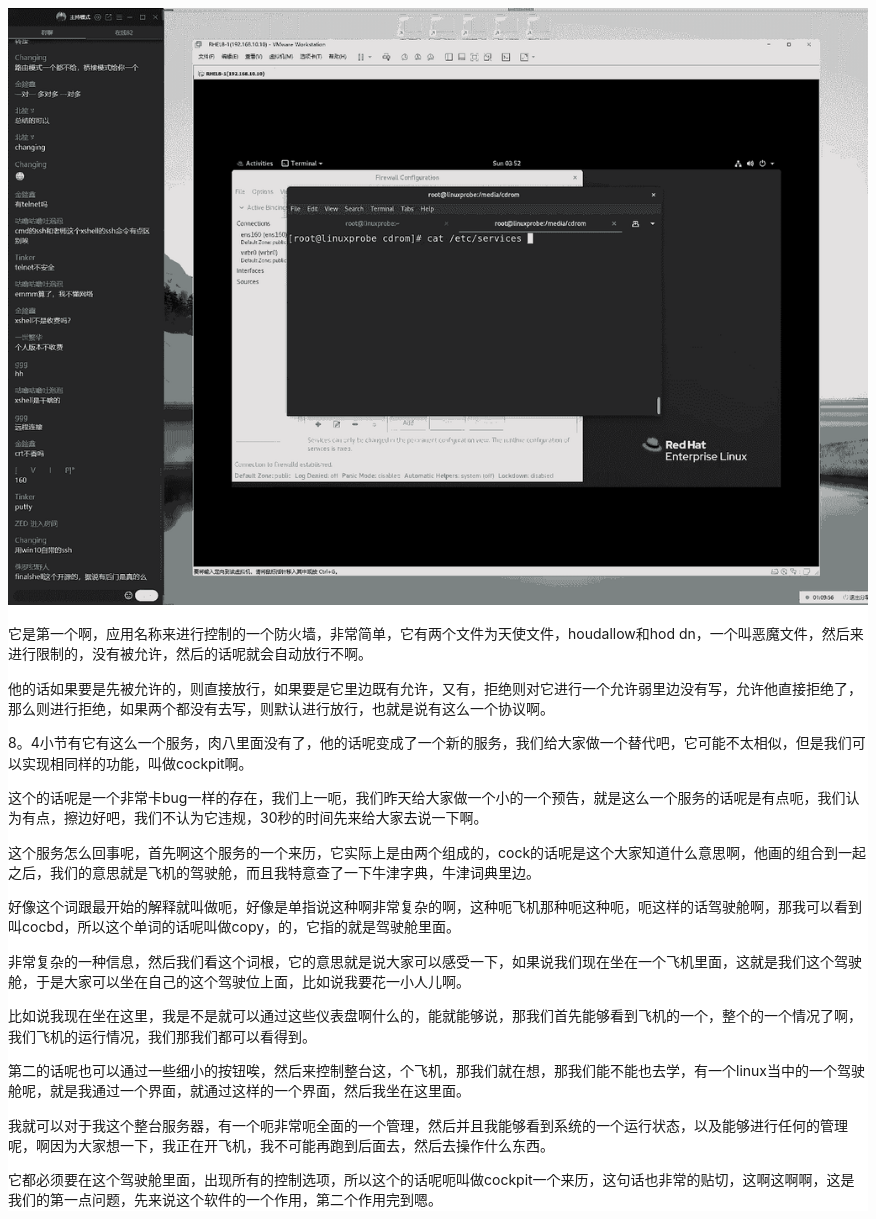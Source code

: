 ![](img/f8ed3c0f0701fef84260b7bde57b3432_91.png)

它是第一个啊，应用名称来进行控制的一个防火墙，非常简单，它有两个文件为天使文件，houdallow和hod dn，一个叫恶魔文件，然后来进行限制的，没有被允许，然后的话呢就会自动放行不啊。

他的话如果要是先被允许的，则直接放行，如果要是它里边既有允许，又有，拒绝则对它进行一个允许弱里边没有写，允许他直接拒绝了，那么则进行拒绝，如果两个都没有去写，则默认进行放行，也就是说有这么一个协议啊。

8。4小节有它有这么一个服务，肉八里面没有了，他的话呢变成了一个新的服务，我们给大家做一个替代吧，它可能不太相似，但是我们可以实现相同样的功能，叫做cockpit啊。

这个的话呢是一个非常卡bug一样的存在，我们上一呃，我们昨天给大家做一个小的一个预告，就是这么一个服务的话呢是有点呃，我们认为有点，擦边好吧，我们不认为它违规，30秒的时间先来给大家去说一下啊。

这个服务怎么回事呢，首先啊这个服务的一个来历，它实际上是由两个组成的，cock的话呢是这个大家知道什么意思啊，他画的组合到一起之后，我们的意思就是飞机的驾驶舱，而且我特意查了一下牛津字典，牛津词典里边。

好像这个词跟最开始的解释就叫做呃，好像是单指说这种啊非常复杂的啊，这种呃飞机那种呃这种呃，呃这样的话驾驶舱啊，那我可以看到叫cocbd，所以这个单词的话呢叫做copy，的，它指的就是驾驶舱里面。

非常复杂的一种信息，然后我们看这个词根，它的意思就是说大家可以感受一下，如果说我们现在坐在一个飞机里面，这就是我们这个驾驶舱，于是大家可以坐在自己的这个驾驶位上面，比如说我要花一小人儿啊。

比如说我现在坐在这里，我是不是就可以通过这些仪表盘啊什么的，能就能够说，那我们首先能够看到飞机的一个，整个的一个情况了啊，我们飞机的运行情况，我们那我们都可以看得到。

第二的话呢也可以通过一些细小的按钮唉，然后来控制整台这，个飞机，那我们就在想，那我们能不能也去学，有一个linux当中的一个驾驶舱呢，就是我通过一个界面，就通过这样的一个界面，然后我坐在这里面。

我就可以对于我这个整台服务器，有一个呃非常呃全面的一个管理，然后并且我能够看到系统的一个运行状态，以及能够进行任何的管理呢，啊因为大家想一下，我正在开飞机，我不可能再跑到后面去，然后去操作什么东西。

它都必须要在这个驾驶舱里面，出现所有的控制选项，所以这个的话呢呃叫做cockpit一个来历，这句话也非常的贴切，这啊这啊啊，这是我们的第一点问题，先来说这个软件的一个作用，第二个作用完到嗯。
